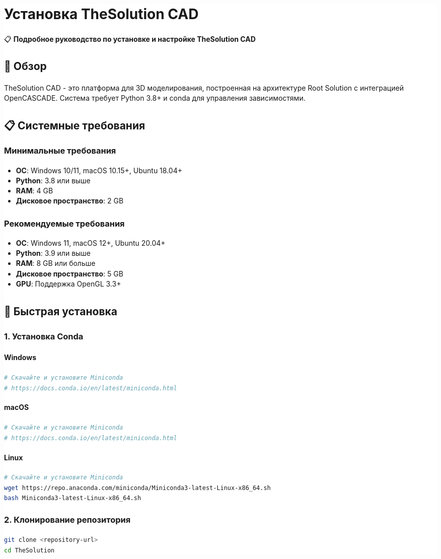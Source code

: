 # Установка TheSolution CAD

📋 **Подробное руководство по установке и настройке TheSolution CAD**

## 🎯 Обзор

TheSolution CAD - это платформа для 3D моделирования, построенная на архитектуре Root Solution с интеграцией OpenCASCADE. Система требует Python 3.8+ и conda для управления зависимостями.

## 📋 Системные требования

### Минимальные требования
- **ОС**: Windows 10/11, macOS 10.15+, Ubuntu 18.04+
- **Python**: 3.8 или выше
- **RAM**: 4 GB
- **Дисковое пространство**: 2 GB

### Рекомендуемые требования
- **ОС**: Windows 11, macOS 12+, Ubuntu 20.04+
- **Python**: 3.9 или выше
- **RAM**: 8 GB или больше
- **Дисковое пространство**: 5 GB
- **GPU**: Поддержка OpenGL 3.3+

## 🚀 Быстрая установка

### 1. Установка Conda

#### Windows
```bash
# Скачайте и установите Miniconda
# https://docs.conda.io/en/latest/miniconda.html
```

#### macOS
```bash
# Скачайте и установите Miniconda
# https://docs.conda.io/en/latest/miniconda.html
```

#### Linux
```bash
# Скачайте и установите Miniconda
wget https://repo.anaconda.com/miniconda/Miniconda3-latest-Linux-x86_64.sh
bash Miniconda3-latest-Linux-x86_64.sh
```

### 2. Клонирование репозитория
```bash
git clone <repository-url>
cd TheSolution
```
